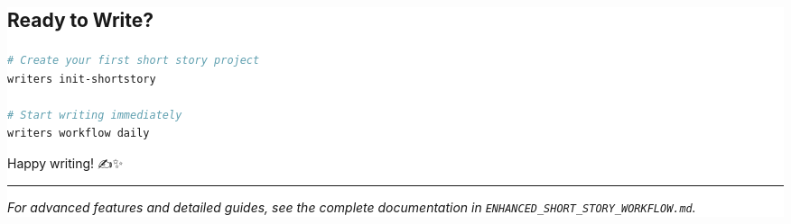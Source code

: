 ## Ready to Write?

```bash
# Create your first short story project
writers init-shortstory

# Start writing immediately
writers workflow daily
```

Happy writing! ✍️✨

---

*For advanced features and detailed guides, see the complete documentation in `ENHANCED_SHORT_STORY_WORKFLOW.md`.*